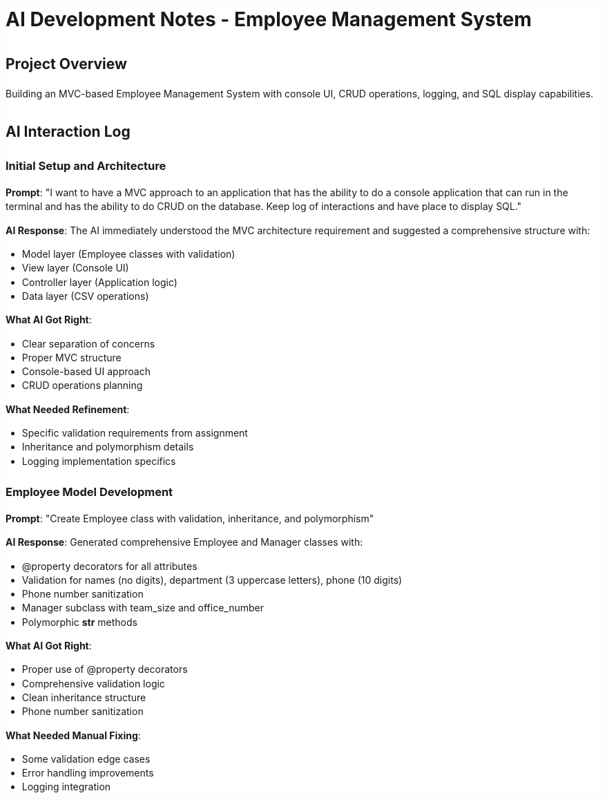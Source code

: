 # AI Development Notes - Employee Management System

## Project Overview
Building an MVC-based Employee Management System with console UI, CRUD operations, logging, and SQL display capabilities.

## AI Interaction Log

### Initial Setup and Architecture
**Prompt**: "I want to have a MVC approach to an application that has the ability to do a console application that can run in the terminal and has the ability to do CRUD on the database. Keep log of interactions and have place to display SQL."

**AI Response**: The AI immediately understood the MVC architecture requirement and suggested a comprehensive structure with:
- Model layer (Employee classes with validation)
- View layer (Console UI)
- Controller layer (Application logic)
- Data layer (CSV operations)

**What AI Got Right**:
- Clear separation of concerns
- Proper MVC structure
- Console-based UI approach
- CRUD operations planning

**What Needed Refinement**:
- Specific validation requirements from assignment
- Inheritance and polymorphism details
- Logging implementation specifics

### Employee Model Development
**Prompt**: "Create Employee class with validation, inheritance, and polymorphism"

**AI Response**: Generated comprehensive Employee and Manager classes with:
- @property decorators for all attributes
- Validation for names (no digits), department (3 uppercase letters), phone (10 digits)
- Phone number sanitization
- Manager subclass with team_size and office_number
- Polymorphic __str__ methods

**What AI Got Right**:
- Proper use of @property decorators
- Comprehensive validation logic
- Clean inheritance structure
- Phone number sanitization

**What Needed Manual Fixing**:
- Some validation edge cases
- Error handling improvements
- Logging integration
